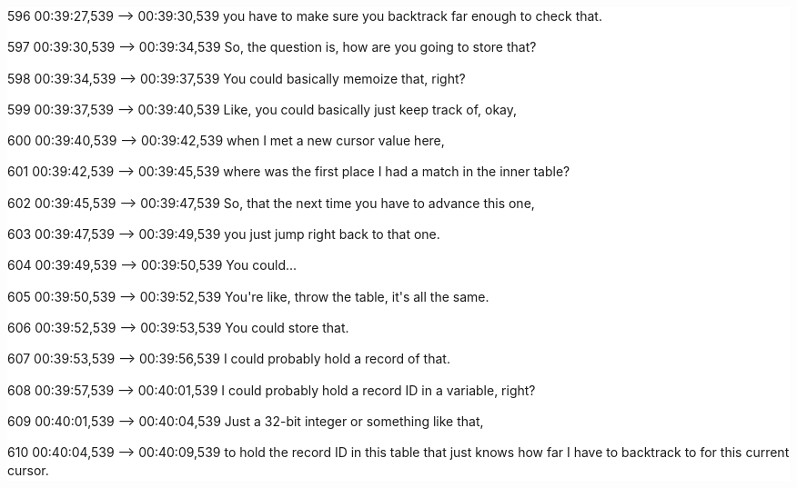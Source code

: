 596
00:39:27,539 --> 00:39:30,539
you have to make sure you backtrack far enough to check that.

597
00:39:30,539 --> 00:39:34,539
So, the question is, how are you going to store that?

598
00:39:34,539 --> 00:39:37,539
You could basically memoize that, right?

599
00:39:37,539 --> 00:39:40,539
Like, you could basically just keep track of, okay,

600
00:39:40,539 --> 00:39:42,539
when I met a new cursor value here,

601
00:39:42,539 --> 00:39:45,539
where was the first place I had a match in the inner table?

602
00:39:45,539 --> 00:39:47,539
So, that the next time you have to advance this one,

603
00:39:47,539 --> 00:39:49,539
you just jump right back to that one.

604
00:39:49,539 --> 00:39:50,539
You could...

605
00:39:50,539 --> 00:39:52,539
You're like, throw the table, it's all the same.

606
00:39:52,539 --> 00:39:53,539
You could store that.

607
00:39:53,539 --> 00:39:56,539
I could probably hold a record of that.

608
00:39:57,539 --> 00:40:01,539
I could probably hold a record ID in a variable, right?

609
00:40:01,539 --> 00:40:04,539
Just a 32-bit integer or something like that,

610
00:40:04,539 --> 00:40:09,539
to hold the record ID in this table that just knows how far I have to backtrack to for this current cursor.
